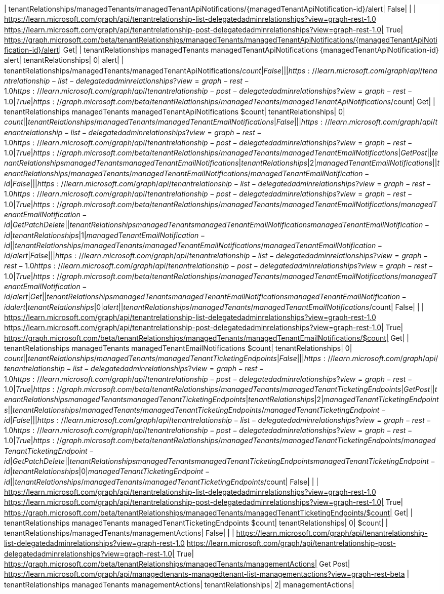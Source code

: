 | tenantRelationships/managedTenants/managedTenantApiNotifications/{managedTenantApiNotification-id}/alert| False| | | https://learn.microsoft.com/graph/api/tenantrelationship-list-delegatedadminrelationships?view=graph-rest-1.0 https://learn.microsoft.com/graph/api/tenantrelationship-post-delegatedadminrelationships?view=graph-rest-1.0| True| https://graph.microsoft.com/beta/tenantRelationships/managedTenants/managedTenantApiNotifications/{managedTenantApiNotification-id}/alert| Get| | tenantRelationships managedTenants managedTenantApiNotifications {managedTenantApiNotification-id} alert| tenantRelationships| 0| alert|
| tenantRelationships/managedTenants/managedTenantApiNotifications/$count| False| | | https://learn.microsoft.com/graph/api/tenantrelationship-list-delegatedadminrelationships?view=graph-rest-1.0 https://learn.microsoft.com/graph/api/tenantrelationship-post-delegatedadminrelationships?view=graph-rest-1.0| True| https://graph.microsoft.com/beta/tenantRelationships/managedTenants/managedTenantApiNotifications/$count| Get| | tenantRelationships managedTenants managedTenantApiNotifications $count| tenantRelationships| 0| $count|
| tenantRelationships/managedTenants/managedTenantEmailNotifications| False| | | https://learn.microsoft.com/graph/api/tenantrelationship-list-delegatedadminrelationships?view=graph-rest-1.0 https://learn.microsoft.com/graph/api/tenantrelationship-post-delegatedadminrelationships?view=graph-rest-1.0| True| https://graph.microsoft.com/beta/tenantRelationships/managedTenants/managedTenantEmailNotifications| Get Post|  | tenantRelationships managedTenants managedTenantEmailNotifications| tenantRelationships| 2| managedTenantEmailNotifications|
| tenantRelationships/managedTenants/managedTenantEmailNotifications/{managedTenantEmailNotification-id}| False| | | https://learn.microsoft.com/graph/api/tenantrelationship-list-delegatedadminrelationships?view=graph-rest-1.0 https://learn.microsoft.com/graph/api/tenantrelationship-post-delegatedadminrelationships?view=graph-rest-1.0| True| https://graph.microsoft.com/beta/tenantRelationships/managedTenants/managedTenantEmailNotifications/{managedTenantEmailNotification-id}| Get Patch Delete|   | tenantRelationships managedTenants managedTenantEmailNotifications {managedTenantEmailNotification-id}| tenantRelationships| 1| {managedTenantEmailNotification-id}|
| tenantRelationships/managedTenants/managedTenantEmailNotifications/{managedTenantEmailNotification-id}/alert| False| | | https://learn.microsoft.com/graph/api/tenantrelationship-list-delegatedadminrelationships?view=graph-rest-1.0 https://learn.microsoft.com/graph/api/tenantrelationship-post-delegatedadminrelationships?view=graph-rest-1.0| True| https://graph.microsoft.com/beta/tenantRelationships/managedTenants/managedTenantEmailNotifications/{managedTenantEmailNotification-id}/alert| Get| | tenantRelationships managedTenants managedTenantEmailNotifications {managedTenantEmailNotification-id} alert| tenantRelationships| 0| alert|
| tenantRelationships/managedTenants/managedTenantEmailNotifications/$count| False| | | https://learn.microsoft.com/graph/api/tenantrelationship-list-delegatedadminrelationships?view=graph-rest-1.0 https://learn.microsoft.com/graph/api/tenantrelationship-post-delegatedadminrelationships?view=graph-rest-1.0| True| https://graph.microsoft.com/beta/tenantRelationships/managedTenants/managedTenantEmailNotifications/$count| Get| | tenantRelationships managedTenants managedTenantEmailNotifications $count| tenantRelationships| 0| $count|
| tenantRelationships/managedTenants/managedTenantTicketingEndpoints| False| | | https://learn.microsoft.com/graph/api/tenantrelationship-list-delegatedadminrelationships?view=graph-rest-1.0 https://learn.microsoft.com/graph/api/tenantrelationship-post-delegatedadminrelationships?view=graph-rest-1.0| True| https://graph.microsoft.com/beta/tenantRelationships/managedTenants/managedTenantTicketingEndpoints| Get Post|  | tenantRelationships managedTenants managedTenantTicketingEndpoints| tenantRelationships| 2| managedTenantTicketingEndpoints|
| tenantRelationships/managedTenants/managedTenantTicketingEndpoints/{managedTenantTicketingEndpoint-id}| False| | | https://learn.microsoft.com/graph/api/tenantrelationship-list-delegatedadminrelationships?view=graph-rest-1.0 https://learn.microsoft.com/graph/api/tenantrelationship-post-delegatedadminrelationships?view=graph-rest-1.0| True| https://graph.microsoft.com/beta/tenantRelationships/managedTenants/managedTenantTicketingEndpoints/{managedTenantTicketingEndpoint-id}| Get Patch Delete|   | tenantRelationships managedTenants managedTenantTicketingEndpoints {managedTenantTicketingEndpoint-id}| tenantRelationships| 0| {managedTenantTicketingEndpoint-id}|
| tenantRelationships/managedTenants/managedTenantTicketingEndpoints/$count| False| | | https://learn.microsoft.com/graph/api/tenantrelationship-list-delegatedadminrelationships?view=graph-rest-1.0 https://learn.microsoft.com/graph/api/tenantrelationship-post-delegatedadminrelationships?view=graph-rest-1.0| True| https://graph.microsoft.com/beta/tenantRelationships/managedTenants/managedTenantTicketingEndpoints/$count| Get| | tenantRelationships managedTenants managedTenantTicketingEndpoints $count| tenantRelationships| 0| $count|
| tenantRelationships/managedTenants/managementActions| False| | | https://learn.microsoft.com/graph/api/tenantrelationship-list-delegatedadminrelationships?view=graph-rest-1.0 https://learn.microsoft.com/graph/api/tenantrelationship-post-delegatedadminrelationships?view=graph-rest-1.0| True| https://graph.microsoft.com/beta/tenantRelationships/managedTenants/managementActions| Get Post| https://learn.microsoft.com/graph/api/managedtenants-managedtenant-list-managementactions?view=graph-rest-beta | tenantRelationships managedTenants managementActions| tenantRelationships| 2| managementActions|